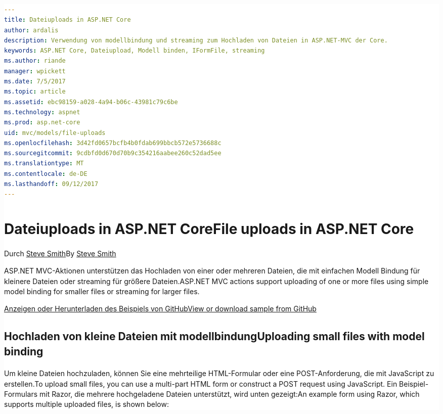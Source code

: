 ```yaml
---
title: Dateiuploads in ASP.NET Core
author: ardalis
description: Verwendung von modellbindung und streaming zum Hochladen von Dateien in ASP.NET-MVC der Core.
keywords: ASP.NET Core, Dateiupload, Modell binden, IFormFile, streaming
ms.author: riande
manager: wpickett
ms.date: 7/5/2017
ms.topic: article
ms.assetid: ebc98159-a028-4a94-b06c-43981c79c6be
ms.technology: aspnet
ms.prod: asp.net-core
uid: mvc/models/file-uploads
ms.openlocfilehash: 3d42fd0657bcfb4b0fdab699bbcb572e5736688c
ms.sourcegitcommit: 9cdbfd0d670d70b9c354216aabee260c52dad5ee
ms.translationtype: MT
ms.contentlocale: de-DE
ms.lasthandoff: 09/12/2017
---
```

# <a name="file-uploads-in-aspnet-core"></a><span data-ttu-id="a9942-104">Dateiuploads in ASP.NET Core</span><span class="sxs-lookup"><span data-stu-id="a9942-104">File uploads in ASP.NET Core</span></span>

<span data-ttu-id="a9942-105">Durch [Steve Smith](https://ardalis.com/)</span><span class="sxs-lookup"><span data-stu-id="a9942-105">By [Steve Smith](https://ardalis.com/)</span></span>

<span data-ttu-id="a9942-106">ASP.NET MVC-Aktionen unterstützen das Hochladen von einer oder mehreren Dateien, die mit einfachen Modell Bindung für kleinere Dateien oder streaming für größere Dateien.</span><span class="sxs-lookup"><span data-stu-id="a9942-106">ASP.NET MVC actions support uploading of one or more files using simple model binding for smaller files or streaming for larger files.</span></span>

[<span data-ttu-id="a9942-107">Anzeigen oder Herunterladen des Beispiels von GitHub</span><span class="sxs-lookup"><span data-stu-id="a9942-107">View or download sample from GitHub</span></span>](https://github.com/aspnet/Docs/tree/master/aspnetcore/mvc/models/file-uploads/sample/FileUploadSample)

## <a name="uploading-small-files-with-model-binding"></a><span data-ttu-id="a9942-108">Hochladen von kleine Dateien mit modellbindung</span><span class="sxs-lookup"><span data-stu-id="a9942-108">Uploading small files with model binding</span></span>

<span data-ttu-id="a9942-109">Um kleine Dateien hochzuladen, können Sie eine mehrteilige HTML-Formular oder eine POST-Anforderung, die mit JavaScript zu erstellen.</span><span class="sxs-lookup"><span data-stu-id="a9942-109">To upload small files, you can use a multi-part HTML form or construct a POST request using JavaScript.</span></span> <span data-ttu-id="a9942-110">Ein Beispiel-Formulars mit Razor, die mehrere hochgeladene Dateien unterstützt, wird unten gezeigt:</span><span class="sxs-lookup"><span data-stu-id="a9942-110">An example form using Razor, which supports multiple uploaded files, is shown below:</span></span>

